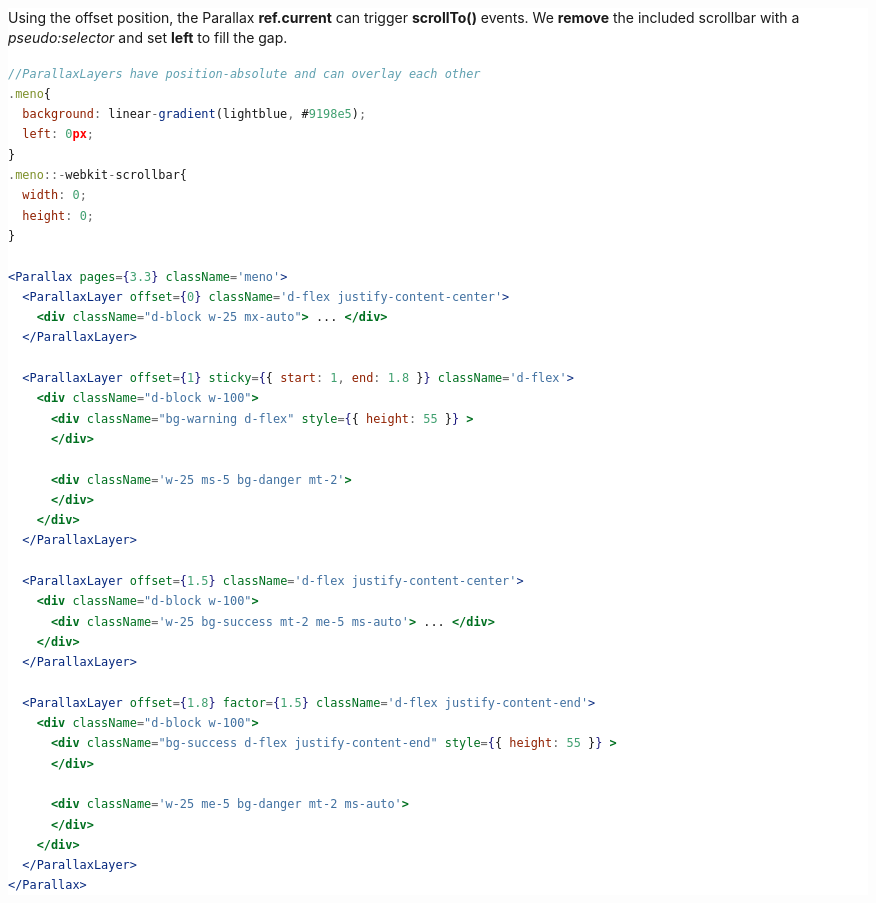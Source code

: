 Using the offset position, the Parallax **ref.current** can trigger **scrollTo()** events.                                    We **remove** the included scrollbar with a _pseudo:selector_ and set **left** to fill the gap.

```jsx
//ParallaxLayers have position-absolute and can overlay each other
.meno{
  background: linear-gradient(lightblue, #9198e5);
  left: 0px;
}
.meno::-webkit-scrollbar{
  width: 0;
  height: 0;
}

<Parallax pages={3.3} className='meno'>
  <ParallaxLayer offset={0} className='d-flex justify-content-center'>
    <div className="d-block w-25 mx-auto"> ... </div>
  </ParallaxLayer>

  <ParallaxLayer offset={1} sticky={{ start: 1, end: 1.8 }} className='d-flex'>
    <div className="d-block w-100">
      <div className="bg-warning d-flex" style={{ height: 55 }} >
      </div>

      <div className='w-25 ms-5 bg-danger mt-2'>
      </div>
    </div>
  </ParallaxLayer>

  <ParallaxLayer offset={1.5} className='d-flex justify-content-center'>
    <div className="d-block w-100">
      <div className='w-25 bg-success mt-2 me-5 ms-auto'> ... </div>
    </div>
  </ParallaxLayer>

  <ParallaxLayer offset={1.8} factor={1.5} className='d-flex justify-content-end'>
    <div className="d-block w-100">
      <div className="bg-success d-flex justify-content-end" style={{ height: 55 }} >
      </div>

      <div className='w-25 me-5 bg-danger mt-2 ms-auto'>
      </div>
    </div>
  </ParallaxLayer>
</Parallax>
```
